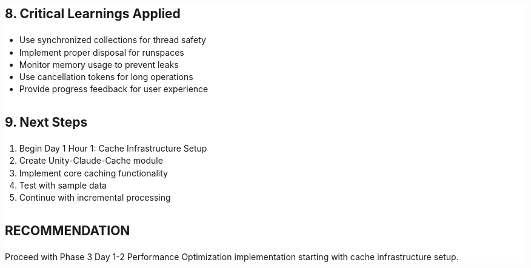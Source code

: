 ## 8. Critical Learnings Applied
- Use synchronized collections for thread safety
- Implement proper disposal for runspaces
- Monitor memory usage to prevent leaks
- Use cancellation tokens for long operations
- Provide progress feedback for user experience

## 9. Next Steps
1. Begin Day 1 Hour 1: Cache Infrastructure Setup
2. Create Unity-Claude-Cache module
3. Implement core caching functionality
4. Test with sample data
5. Continue with incremental processing

## RECOMMENDATION
Proceed with Phase 3 Day 1-2 Performance Optimization implementation starting with cache infrastructure setup.